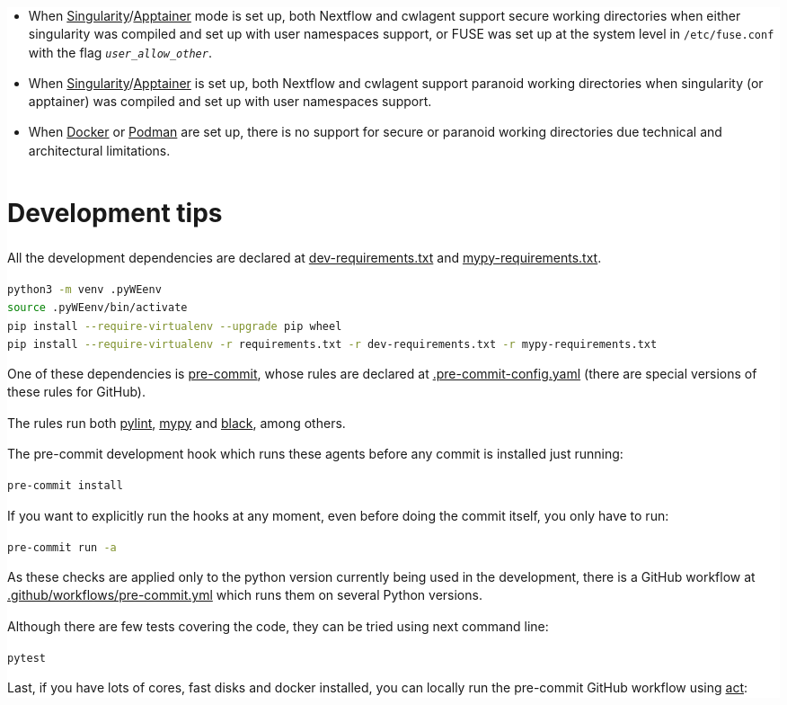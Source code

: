 * When [Singularity](https://sylabs.io/singularity/)/[Apptainer](https://apptainer.org) mode is set up, both Nextflow and cwlagent support secure working directories when either singularity was compiled and set up with user namespaces support, or FUSE was set up at the system level in `/etc/fuse.conf` with the flag _`user_allow_other`_.

* When [Singularity](https://sylabs.io/singularity/)/[Apptainer](https://apptainer.org) is set up, both Nextflow and cwlagent support paranoid working directories when singularity (or apptainer) was compiled and set up with user namespaces support.

* When [Docker](https://www.docker.com/) or [Podman](https://podman.io/) are set up, there is no support for secure or paranoid working directories due technical and architectural limitations.

# Development tips

All the development dependencies are declared at [dev-requirements.txt](dev-requirements.txt) and [mypy-requirements.txt](mypy-requirements.txt).

```bash
python3 -m venv .pyWEenv
source .pyWEenv/bin/activate
pip install --require-virtualenv --upgrade pip wheel
pip install --require-virtualenv -r requirements.txt -r dev-requirements.txt -r mypy-requirements.txt
```

One of these dependencies is [pre-commit](https://pre-commit.com/), whose rules are declared at [.pre-commit-config.yaml](.pre-commit-config.yaml) (there are special versions of these rules for GitHub).

The rules run both [pylint](https://pypi.org/project/pylint/),
[mypy](http://mypy-lang.org/) and [black](https://black.readthedocs.io/en/stable/), among others.

The pre-commit development hook which runs these agents before any commit is installed just running:

```bash
pre-commit install
```

If you want to explicitly run the hooks at any moment, even before doing the commit itself, you only have to run:

```bash
pre-commit run -a
```

As these checks are applied only to the python version currently being used in the development,
there is a GitHub workflow at [.github/workflows/pre-commit.yml](.github/workflows/pre-commit.yml)
which runs them on several Python versions.

Although there are few tests covering the code, they can be tried using next command line:

```bash
pytest
```

Last, if you have lots of cores, fast disks and docker installed, you can locally run the pre-commit GitHub workflow using [act](https://github.com/nektos/act):
